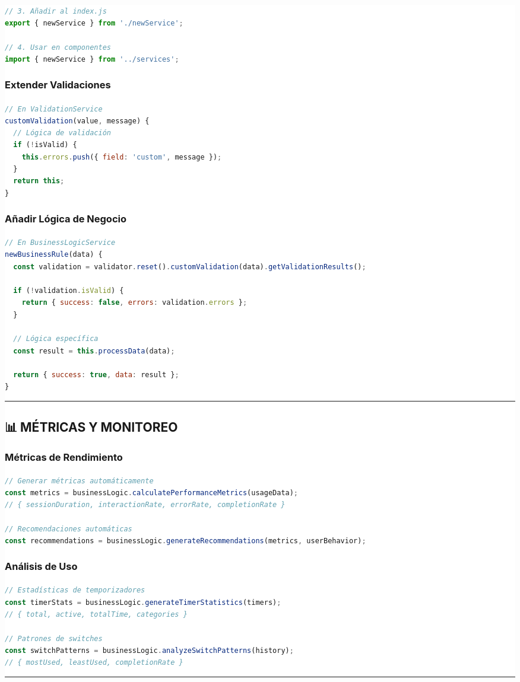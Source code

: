 ```javascript
// 3. Añadir al index.js
export { newService } from './newService';

// 4. Usar en componentes
import { newService } from '../services';
```

### **Extender Validaciones**
```javascript
// En ValidationService
customValidation(value, message) {
  // Lógica de validación
  if (!isValid) {
    this.errors.push({ field: 'custom', message });
  }
  return this;
}
```

### **Añadir Lógica de Negocio**
```javascript
// En BusinessLogicService
newBusinessRule(data) {
  const validation = validator.reset().customValidation(data).getValidationResults();
  
  if (!validation.isValid) {
    return { success: false, errors: validation.errors };
  }
  
  // Lógica específica
  const result = this.processData(data);
  
  return { success: true, data: result };
}
```

---

## 📊 MÉTRICAS Y MONITOREO

### **Métricas de Rendimiento**
```javascript
// Generar métricas automáticamente
const metrics = businessLogic.calculatePerformanceMetrics(usageData);
// { sessionDuration, interactionRate, errorRate, completionRate }

// Recomendaciones automáticas
const recommendations = businessLogic.generateRecommendations(metrics, userBehavior);
```

### **Análisis de Uso**
```javascript
// Estadísticas de temporizadores
const timerStats = businessLogic.generateTimerStatistics(timers);
// { total, active, totalTime, categories }

// Patrones de switches
const switchPatterns = businessLogic.analyzeSwitchPatterns(history);
// { mostUsed, leastUsed, completionRate }
```

---